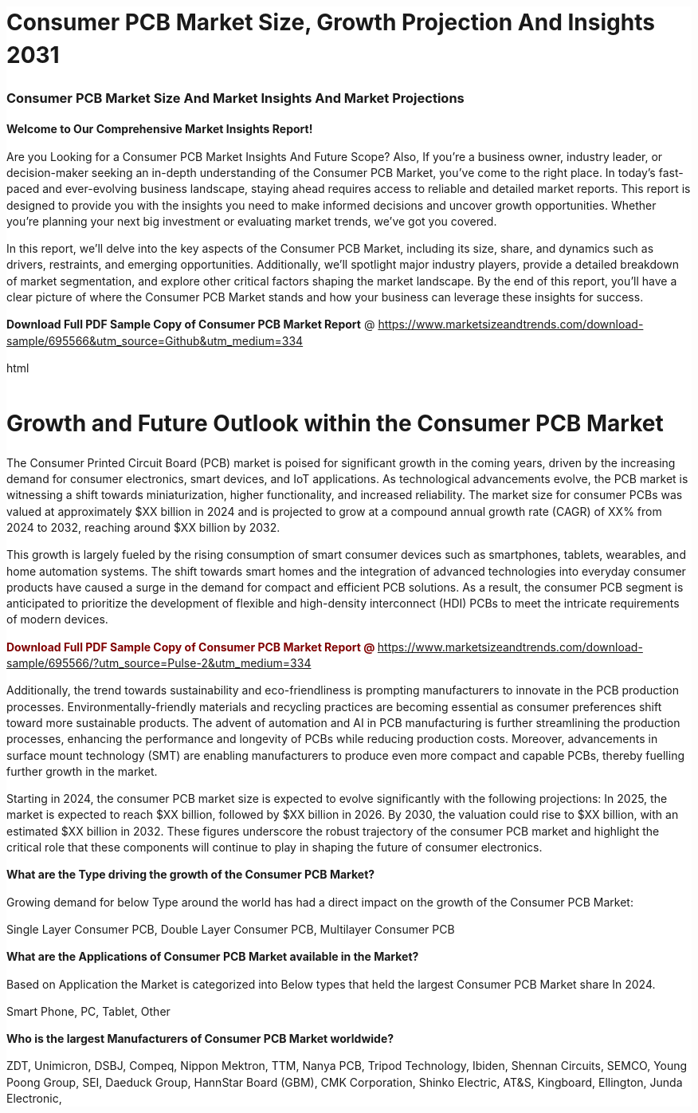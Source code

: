 <h1>Consumer PCB Market Size, Growth Projection And Insights 2031</h1><div class="" data-test-id=""><h3><span class="">Consumer PCB Market Size And Market Insights And Market Projections</span></h3></div><div class="" data-test-id=""><p><strong>Welcome to Our Comprehensive Market Insights Report!</strong></p><p>Are you Looking for a Consumer PCB Market Insights And Future Scope? Also, If you&rsquo;re a business owner, industry leader, or decision-maker seeking an in-depth understanding of the Consumer PCB Market, you&rsquo;ve come to the right place. In today&rsquo;s fast-paced and ever-evolving business landscape, staying ahead requires access to reliable and detailed market reports. This report is designed to provide you with the insights you need to make informed decisions and uncover growth opportunities. Whether you&rsquo;re planning your next big investment or evaluating market trends, we&rsquo;ve got you covered.</p><p>In this report, we&rsquo;ll delve into the key aspects of the Consumer PCB Market, including its size, share, and dynamics such as drivers, restraints, and emerging opportunities. Additionally, we&rsquo;ll spotlight major industry players, provide a detailed breakdown of market segmentation, and explore other critical factors shaping the market landscape. By the end of this report, you&rsquo;ll have a clear picture of where the Consumer PCB Market stands and how your business can leverage these insights for success.</p><p><strong>Download Full PDF Sample Copy of Consumer PCB Market Report</strong> @ <a href="https://www.marketsizeandtrends.com/download-sample/695566&utm_source=Github&utm_medium=334" target="_blank">https://www.marketsizeandtrends.com/download-sample/695566&utm_source=Github&utm_medium=334</a></p></div><div class="" data-test-id=""><p><span class="">html<!DOCTYPE html><html lang="en"><head> <meta charset="UTF-8"> <meta name="viewport" content="width=device-width, initial-scale=1.0"> <title>Consumer PCB Market Growth and Outlook</title></head><body> <h1>Growth and Future Outlook within the Consumer PCB Market</h1> <p>The Consumer Printed Circuit Board (PCB) market is poised for significant growth in the coming years, driven by the increasing demand for consumer electronics, smart devices, and IoT applications. As technological advancements evolve, the PCB market is witnessing a shift towards miniaturization, higher functionality, and increased reliability. The market size for consumer PCBs was valued at approximately $XX billion in 2024 and is projected to grow at a compound annual growth rate (CAGR) of XX% from 2024 to 2032, reaching around $XX billion by 2032.</p> <p>This growth is largely fueled by the rising consumption of smart consumer devices such as smartphones, tablets, wearables, and home automation systems. The shift towards smart homes and the integration of advanced technologies into everyday consumer products have caused a surge in the demand for compact and efficient PCB solutions. As a result, the consumer PCB segment is anticipated to prioritize the development of flexible and high-density interconnect (HDI) PCBs to meet the intricate requirements of modern devices.</p> <p><strong><span style="color: #800000;">Download Full PDF Sample Copy of Consumer PCB Market Report @</span>&nbsp;</strong><a href="https://www.marketsizeandtrends.com/download-sample/695566/?utm_source=Pulse-2&amp;utm_medium=334">https://www.marketsizeandtrends.com/download-sample/695566/?utm_source=Pulse-2&amp;utm_medium=334</a></p> <p>Additionally, the trend towards sustainability and eco-friendliness is prompting manufacturers to innovate in the PCB production processes. Environmentally-friendly materials and recycling practices are becoming essential as consumer preferences shift toward more sustainable products. The advent of automation and AI in PCB manufacturing is further streamlining the production processes, enhancing the performance and longevity of PCBs while reducing production costs. Moreover, advancements in surface mount technology (SMT) are enabling manufacturers to produce even more compact and capable PCBs, thereby fuelling further growth in the market.</p> <p>Starting in 2024, the consumer PCB market size is expected to evolve significantly with the following projections: In 2025, the market is expected to reach $XX billion, followed by $XX billion in 2026. By 2030, the valuation could rise to $XX billion, with an estimated $XX billion in 2032. These figures underscore the robust trajectory of the consumer PCB market and highlight the critical role that these components will continue to play in shaping the future of consumer electronics.</p></body></html></span></p><p><strong><span class="">What are the&nbsp;Type driving the growth of the Consumer PCB Market?</span></strong></p></div><div class="" data-test-id=""><p><span class="">Growing demand for below Type around the world has had a direct impact on the growth of the Consumer PCB Market:</span></p></div><div class="" data-test-id=""><p>Single Layer Consumer PCB, Double Layer Consumer PCB, Multilayer Consumer PCB</p><p><span class=""><strong>What are the&nbsp;Applications&nbsp;of Consumer PCB Market available in the Market?</strong></span></p></div><div class="" data-test-id=""><p><span class="">Based on Application the Market is categorized into Below types that held the largest Consumer PCB Market share In 2024.</span></p></div><div class="" data-test-id=""><p><span class="">Smart Phone, PC, Tablet, Other</span></p><p><span class=""><strong>Who is the largest Manufacturers of Consumer PCB Market worldwide?</strong></span></p></div><div class="" data-test-id=""><p><span class="">ZDT, Unimicron, DSBJ, Compeq, Nippon Mektron, TTM, Nanya PCB, Tripod Technology, Ibiden, Shennan Circuits, SEMCO, Young Poong Group, SEI, Daeduck Group, HannStar Board (GBM), CMK Corporation, Shinko Electric, AT&S, Kingboard, Ellington, Junda Electronic,